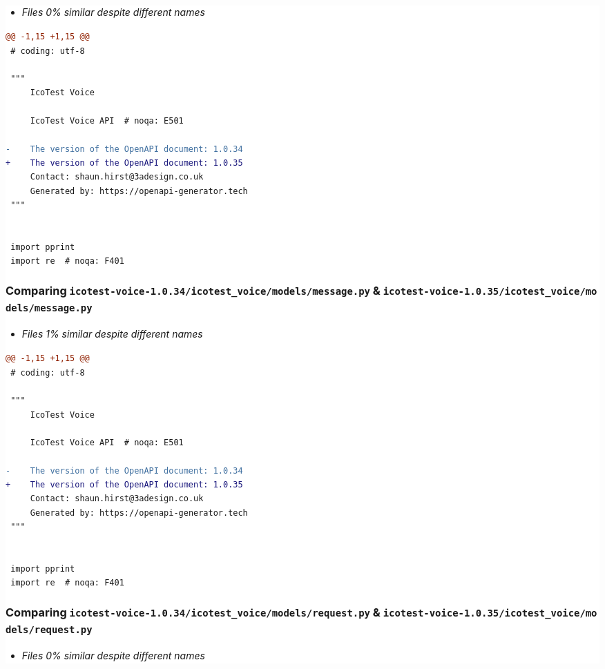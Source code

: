  * *Files 0% similar despite different names*

```diff
@@ -1,15 +1,15 @@
 # coding: utf-8
 
 """
     IcoTest Voice
 
     IcoTest Voice API  # noqa: E501
 
-    The version of the OpenAPI document: 1.0.34
+    The version of the OpenAPI document: 1.0.35
     Contact: shaun.hirst@3adesign.co.uk
     Generated by: https://openapi-generator.tech
 """
 
 
 import pprint
 import re  # noqa: F401
```

### Comparing `icotest-voice-1.0.34/icotest_voice/models/message.py` & `icotest-voice-1.0.35/icotest_voice/models/message.py`

 * *Files 1% similar despite different names*

```diff
@@ -1,15 +1,15 @@
 # coding: utf-8
 
 """
     IcoTest Voice
 
     IcoTest Voice API  # noqa: E501
 
-    The version of the OpenAPI document: 1.0.34
+    The version of the OpenAPI document: 1.0.35
     Contact: shaun.hirst@3adesign.co.uk
     Generated by: https://openapi-generator.tech
 """
 
 
 import pprint
 import re  # noqa: F401
```

### Comparing `icotest-voice-1.0.34/icotest_voice/models/request.py` & `icotest-voice-1.0.35/icotest_voice/models/request.py`

 * *Files 0% similar despite different names*
